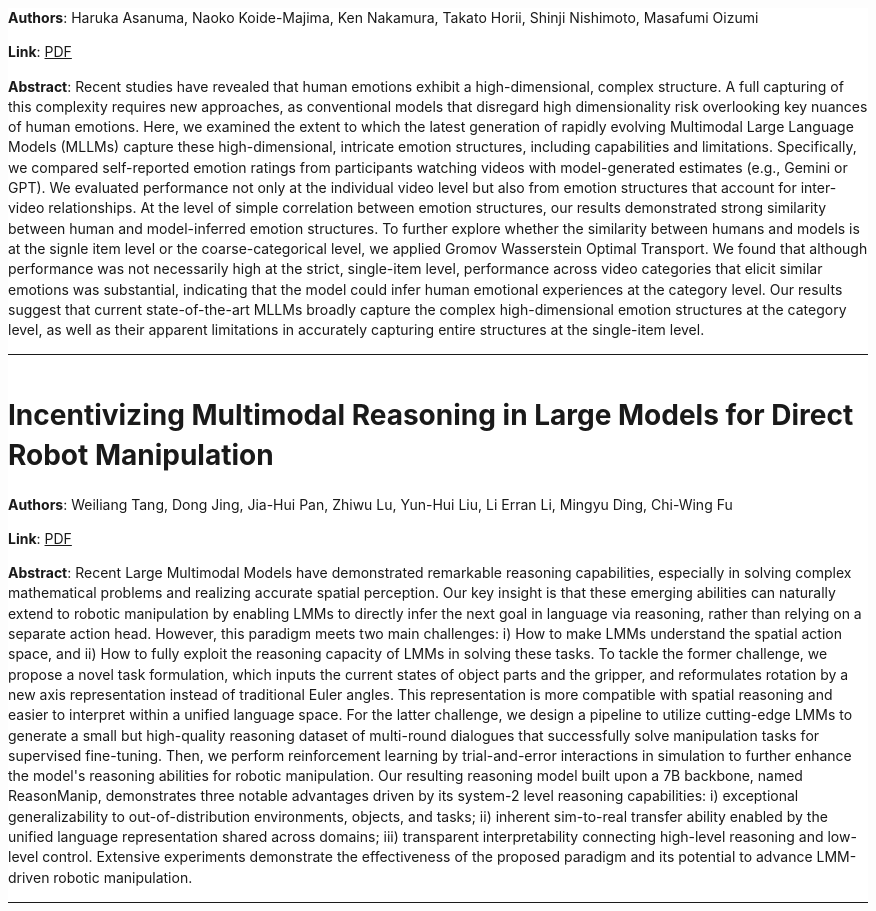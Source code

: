 **Authors**: Haruka Asanuma, Naoko Koide-Majima, Ken Nakamura, Takato Horii, Shinji Nishimoto, Masafumi Oizumi  

**Link**: [PDF](https://arxiv.org/pdf/2505.12746)  

**Abstract**: Recent studies have revealed that human emotions exhibit a high-dimensional, complex structure. A full capturing of this complexity requires new approaches, as conventional models that disregard high dimensionality risk overlooking key nuances of human emotions. Here, we examined the extent to which the latest generation of rapidly evolving Multimodal Large Language Models (MLLMs) capture these high-dimensional, intricate emotion structures, including capabilities and limitations. Specifically, we compared self-reported emotion ratings from participants watching videos with model-generated estimates (e.g., Gemini or GPT). We evaluated performance not only at the individual video level but also from emotion structures that account for inter-video relationships. At the level of simple correlation between emotion structures, our results demonstrated strong similarity between human and model-inferred emotion structures. To further explore whether the similarity between humans and models is at the signle item level or the coarse-categorical level, we applied Gromov Wasserstein Optimal Transport. We found that although performance was not necessarily high at the strict, single-item level, performance across video categories that elicit similar emotions was substantial, indicating that the model could infer human emotional experiences at the category level. Our results suggest that current state-of-the-art MLLMs broadly capture the complex high-dimensional emotion structures at the category level, as well as their apparent limitations in accurately capturing entire structures at the single-item level. 

---
# Incentivizing Multimodal Reasoning in Large Models for Direct Robot Manipulation 

**Authors**: Weiliang Tang, Dong Jing, Jia-Hui Pan, Zhiwu Lu, Yun-Hui Liu, Li Erran Li, Mingyu Ding, Chi-Wing Fu  

**Link**: [PDF](https://arxiv.org/pdf/2505.12744)  

**Abstract**: Recent Large Multimodal Models have demonstrated remarkable reasoning capabilities, especially in solving complex mathematical problems and realizing accurate spatial perception. Our key insight is that these emerging abilities can naturally extend to robotic manipulation by enabling LMMs to directly infer the next goal in language via reasoning, rather than relying on a separate action head. However, this paradigm meets two main challenges: i) How to make LMMs understand the spatial action space, and ii) How to fully exploit the reasoning capacity of LMMs in solving these tasks. To tackle the former challenge, we propose a novel task formulation, which inputs the current states of object parts and the gripper, and reformulates rotation by a new axis representation instead of traditional Euler angles. This representation is more compatible with spatial reasoning and easier to interpret within a unified language space. For the latter challenge, we design a pipeline to utilize cutting-edge LMMs to generate a small but high-quality reasoning dataset of multi-round dialogues that successfully solve manipulation tasks for supervised fine-tuning. Then, we perform reinforcement learning by trial-and-error interactions in simulation to further enhance the model's reasoning abilities for robotic manipulation. Our resulting reasoning model built upon a 7B backbone, named ReasonManip, demonstrates three notable advantages driven by its system-2 level reasoning capabilities: i) exceptional generalizability to out-of-distribution environments, objects, and tasks; ii) inherent sim-to-real transfer ability enabled by the unified language representation shared across domains; iii) transparent interpretability connecting high-level reasoning and low-level control. Extensive experiments demonstrate the effectiveness of the proposed paradigm and its potential to advance LMM-driven robotic manipulation. 

---